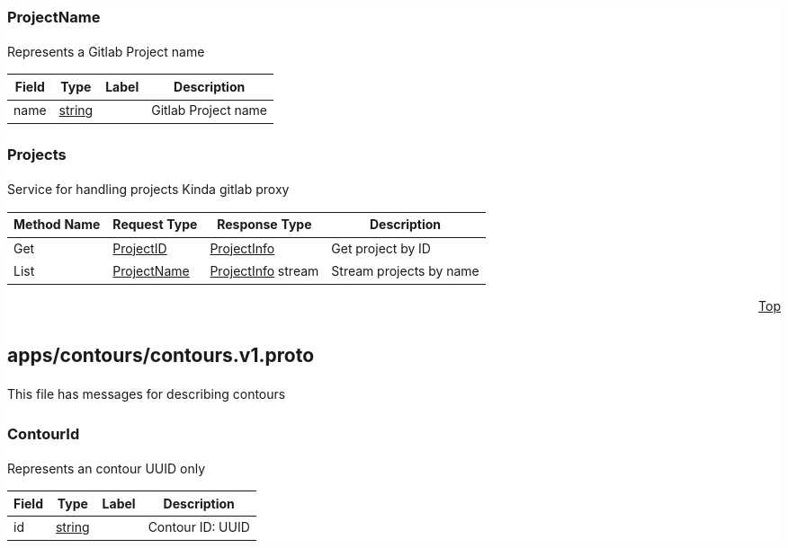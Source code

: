 

<a name="gitlab.ProjectName"></a>

### ProjectName
Represents a Gitlab Project name


| Field | Type | Label | Description |
| ----- | ---- | ----- | ----------- |
| name | [string](#string) |  | Gitlab Project name |





 

 

 


<a name="gitlab.Projects"></a>

### Projects
Service for handling projects
Kinda gitlab proxy

| Method Name | Request Type | Response Type | Description |
| ----------- | ------------ | ------------- | ------------|
| Get | [ProjectID](#gitlab.ProjectID) | [ProjectInfo](#gitlab.ProjectInfo) | Get project by ID |
| List | [ProjectName](#gitlab.ProjectName) | [ProjectInfo](#gitlab.ProjectInfo) stream | Stream projects by name |

 



<a name="apps/contours/contours.v1.proto"></a>
<p align="right"><a href="#top">Top</a></p>

## apps/contours/contours.v1.proto
This file has messages for describing contours


<a name="apps.ContourId"></a>

### ContourId
Represents an contour UUID only


| Field | Type | Label | Description |
| ----- | ---- | ----- | ----------- |
| id | [string](#string) |  | Contour ID: UUID |






<a name="apps.ContourIdAndName"></a>
